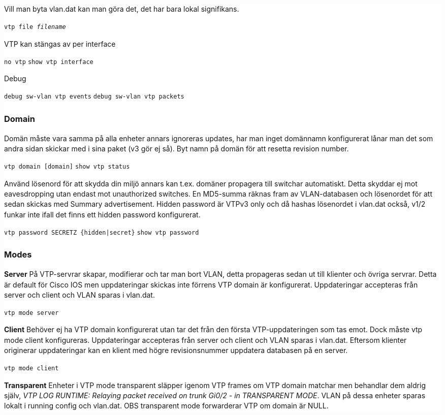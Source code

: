 Vill man byta vlan.dat kan man göra det, det har bara lokal signifikans.

`vtp file `*`filename`*

VTP kan stängas av per interface

`no vtp`
`show vtp interface`

Debug

`debug sw-vlan vtp events`
`debug sw-vlan vtp packets`

### Domain

Domän måste vara samma på alla enheter annars ignoreras updates, har man
inget domännamn konfigurerat lånar man det som andra sidan skickar med i
sina paket (v3 gör ej så). Byt namn på domän för att resetta revision
number.

`vtp domain [domain]`
`show vtp status`

Använd lösenord för att skydda din miljö annars kan t.ex. domäner
propagera till switchar automatiskt. Detta skyddar ej mot eavesdropping
utan endast mot unauthorized switches. En MD5-summa räknas fram av
VLAN-databasen och lösenordet för att sedan skickas med Summary
advertisement. Hidden password är VTPv3 only och då hashas lösenordet i
vlan.dat också, v1/2 funkar inte ifall det finns ett hidden password
konfigurerat.

`vtp password SECRETZ {hidden|secret}`
`show vtp password`

### Modes

**Server**
På VTP-servrar skapar, modifierar och tar man bort VLAN, detta
propageras sedan ut till klienter och övriga servrar. Detta är default
för Cisco IOS men uppdateringar skickas inte förrens VTP domain är
konfigurerat. Uppdateringar accepteras från server och client och VLAN
sparas i vlan.dat.

`vtp mode server`

**Client**
Behöver ej ha VTP domain konfigurerat utan tar det från den första
VTP-uppdateringen som tas emot. Dock måste vtp mode client konfigureras.
Uppdateringar accepteras från server och client och VLAN sparas i
vlan.dat. Eftersom klienter originerar uppdateringar kan en klient med
högre revisionsnummer uppdatera databasen på en server.

`vtp mode client`

**Transparent**
Enheter i VTP mode transparent släpper igenom VTP frames om VTP domain
matchar men behandlar dem aldrig själv, *VTP LOG RUNTIME: Relaying
packet received on trunk Gi0/2 - in TRANSPARENT MODE*. VLAN på dessa
enheter sparas lokalt i running config och vlan.dat. OBS transparent
mode forwarderar VTP om domain är NULL.
